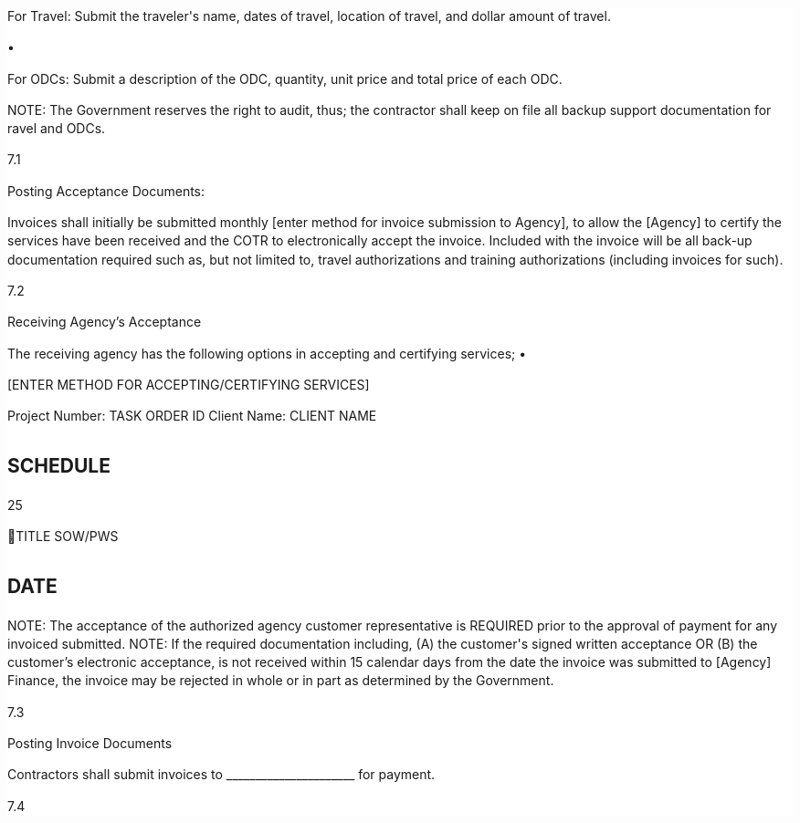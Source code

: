 For Travel: Submit the traveler's name, dates of travel, location of travel, and dollar amount of travel.

•

For ODCs: Submit a description of the ODC, quantity, unit price and total price of each ODC.

NOTE: The Government reserves the right to audit, thus; the contractor shall keep on file all backup support documentation for
ravel and ODCs.

7.1

Posting Acceptance Documents:

Invoices shall initially be submitted monthly [enter method for invoice submission to Agency], to allow the [Agency] to certify the
services have been received and the COTR to electronically accept the invoice. Included with the invoice will be all back-up
documentation required such as, but not limited to, travel authorizations and training authorizations (including invoices for such).

7.2

Receiving Agency’s Acceptance

The receiving agency has the following options in accepting and certifying services;
•

[ENTER METHOD FOR ACCEPTING/CERTIFYING SERVICES]

Project Number: TASK ORDER ID
Client Name: CLIENT NAME
## SCHEDULE

25

TITLE
SOW/PWS
## DATE

NOTE: The acceptance of the authorized agency customer representative is REQUIRED prior to the approval of payment for any
invoiced submitted.
NOTE: If the required documentation including, (A) the customer's signed written acceptance OR (B) the customer’s electronic
acceptance, is not received within 15 calendar days from the date the invoice was submitted to [Agency] Finance, the invoice may
be rejected in whole or in part as determined by the Government.

7.3

Posting Invoice Documents

Contractors shall submit invoices to ______________________ for payment.

7.4
